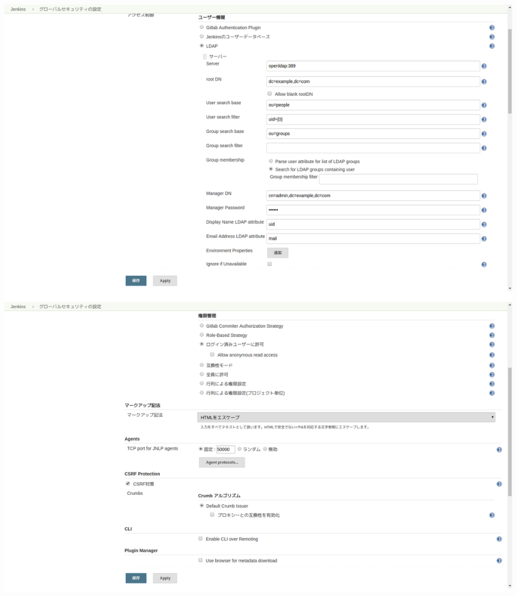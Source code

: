 

![グローバルセキュリティの設定_変更後_1](images/jenkins/master/グローバルセキュリティの設定_変更後_1.png)

![グローバルセキュリティの設定_変更後_2](images/jenkins/master/グローバルセキュリティの設定_変更後_2.png)
